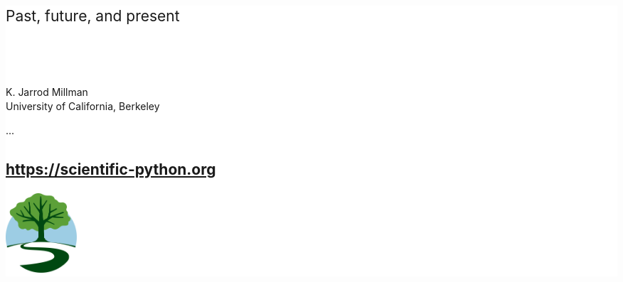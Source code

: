 <div style="font-size: 150%; font-weight: 400;">Past, future, and present</div>

<br/>
<br/>
<br/>
<br/>
<div style="text-align: left;">
K. Jarrod Millman<br/>
University of California, Berkeley
</div>

...

## https://scientific-python.org

<img alt="Scientific Python logo" src="images/scientific-python-logo.svg" width="100em"/>